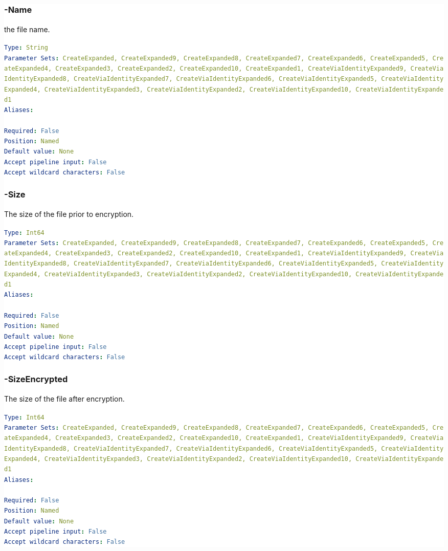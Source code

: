 ### -Name
the file name.

```yaml
Type: String
Parameter Sets: CreateExpanded, CreateExpanded9, CreateExpanded8, CreateExpanded7, CreateExpanded6, CreateExpanded5, CreateExpanded4, CreateExpanded3, CreateExpanded2, CreateExpanded10, CreateExpanded1, CreateViaIdentityExpanded9, CreateViaIdentityExpanded8, CreateViaIdentityExpanded7, CreateViaIdentityExpanded6, CreateViaIdentityExpanded5, CreateViaIdentityExpanded4, CreateViaIdentityExpanded3, CreateViaIdentityExpanded2, CreateViaIdentityExpanded10, CreateViaIdentityExpanded1
Aliases:

Required: False
Position: Named
Default value: None
Accept pipeline input: False
Accept wildcard characters: False
```

### -Size
The size of the file prior to encryption.

```yaml
Type: Int64
Parameter Sets: CreateExpanded, CreateExpanded9, CreateExpanded8, CreateExpanded7, CreateExpanded6, CreateExpanded5, CreateExpanded4, CreateExpanded3, CreateExpanded2, CreateExpanded10, CreateExpanded1, CreateViaIdentityExpanded9, CreateViaIdentityExpanded8, CreateViaIdentityExpanded7, CreateViaIdentityExpanded6, CreateViaIdentityExpanded5, CreateViaIdentityExpanded4, CreateViaIdentityExpanded3, CreateViaIdentityExpanded2, CreateViaIdentityExpanded10, CreateViaIdentityExpanded1
Aliases:

Required: False
Position: Named
Default value: None
Accept pipeline input: False
Accept wildcard characters: False
```

### -SizeEncrypted
The size of the file after encryption.

```yaml
Type: Int64
Parameter Sets: CreateExpanded, CreateExpanded9, CreateExpanded8, CreateExpanded7, CreateExpanded6, CreateExpanded5, CreateExpanded4, CreateExpanded3, CreateExpanded2, CreateExpanded10, CreateExpanded1, CreateViaIdentityExpanded9, CreateViaIdentityExpanded8, CreateViaIdentityExpanded7, CreateViaIdentityExpanded6, CreateViaIdentityExpanded5, CreateViaIdentityExpanded4, CreateViaIdentityExpanded3, CreateViaIdentityExpanded2, CreateViaIdentityExpanded10, CreateViaIdentityExpanded1
Aliases:

Required: False
Position: Named
Default value: None
Accept pipeline input: False
Accept wildcard characters: False
```
